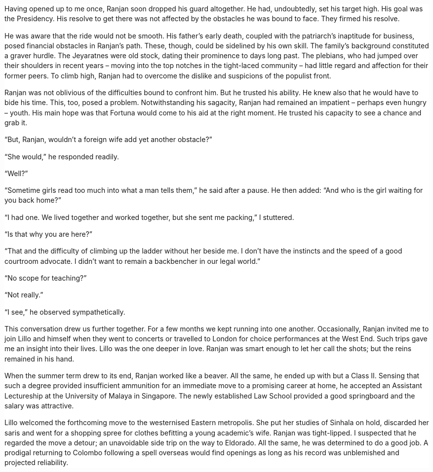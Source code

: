 Having opened up to me once, Ranjan soon dropped his guard altogether. He had, undoubtedly, set his target high. His goal was the Presidency. His resolve to get there was not affected by the obstacles he was bound to face. They firmed his resolve.

He was aware that the ride would not be smooth. His father’s early death, coupled with the patriarch’s inaptitude for business, posed financial obstacles  in Ranjan’s path. These, though, could be sidelined by his own skill. The family’s background constituted a graver hurdle. The Jeyaratnes were old stock, dating their prominence to days long past. The plebians, who had jumped over their shoulders in recent years –  moving into the top notches in the tight-laced community –  had little regard and affection for their former peers. To climb high, Ranjan had to overcome the dislike and suspicions of the populist front.



Ranjan was  not oblivious of  the difficulties bound to confront him. But he trusted his ability. He knew also that he would have to bide his time. This, too, posed a problem. Notwithstanding his sagacity, Ranjan had remained an impatient – perhaps even hungry – youth. His main hope was that Fortuna  would come to his aid at the right moment. He trusted his capacity to see a chance and grab it.

“But, Ranjan, wouldn’t a foreign wife add yet another obstacle?”

“She would,” he responded readily.

“Well?”

“Sometime girls read too much into what a man tells them,” he said after a pause. He then added: “And who is the girl waiting for you back home?”

“I had one. We lived together and worked together, but she sent me packing,” I stuttered.

“Is that why you are here?”

“That and the difficulty of climbing up the ladder without her beside me. I don’t have the instincts and the speed of a good courtroom advocate. I didn’t want to remain a backbencher in our legal world.”

“No scope for teaching?”

“Not really.”

“I see,” he observed sympathetically.



This conversation drew us further together. For a few months we kept running into one another. Occasionally, Ranjan invited me to join Lillo and himself when they went to concerts or travelled to London for choice performances at the West End. Such trips gave me an insight into their lives. Lillo was the one deeper in love. Ranjan was smart enough to let her call the shots; but the reins remained in his hand.

When the summer term drew to its end, Ranjan worked like a beaver. All the same, he ended up with but a Class II. Sensing that such a degree provided insufficient ammunition for an immediate move to a promising career at home, he accepted an Assistant Lectureship at the University of  Malaya in Singapore. The newly established Law School provided a good springboard and the salary was attractive.

Lillo welcomed the forthcoming move to the  westernised Eastern metropolis. She put her studies of Sinhala on hold, discarded her saris and went for a shopping spree for clothes befitting a young academic’s wife.  Ranjan was tight-lipped. I suspected that he regarded the move a detour; an unavoidable side trip on the way to Eldorado. All the same, he was determined to do a good job.  A prodigal returning to Colombo following a spell  overseas  would find openings as long as his record was unblemished and projected reliability.
